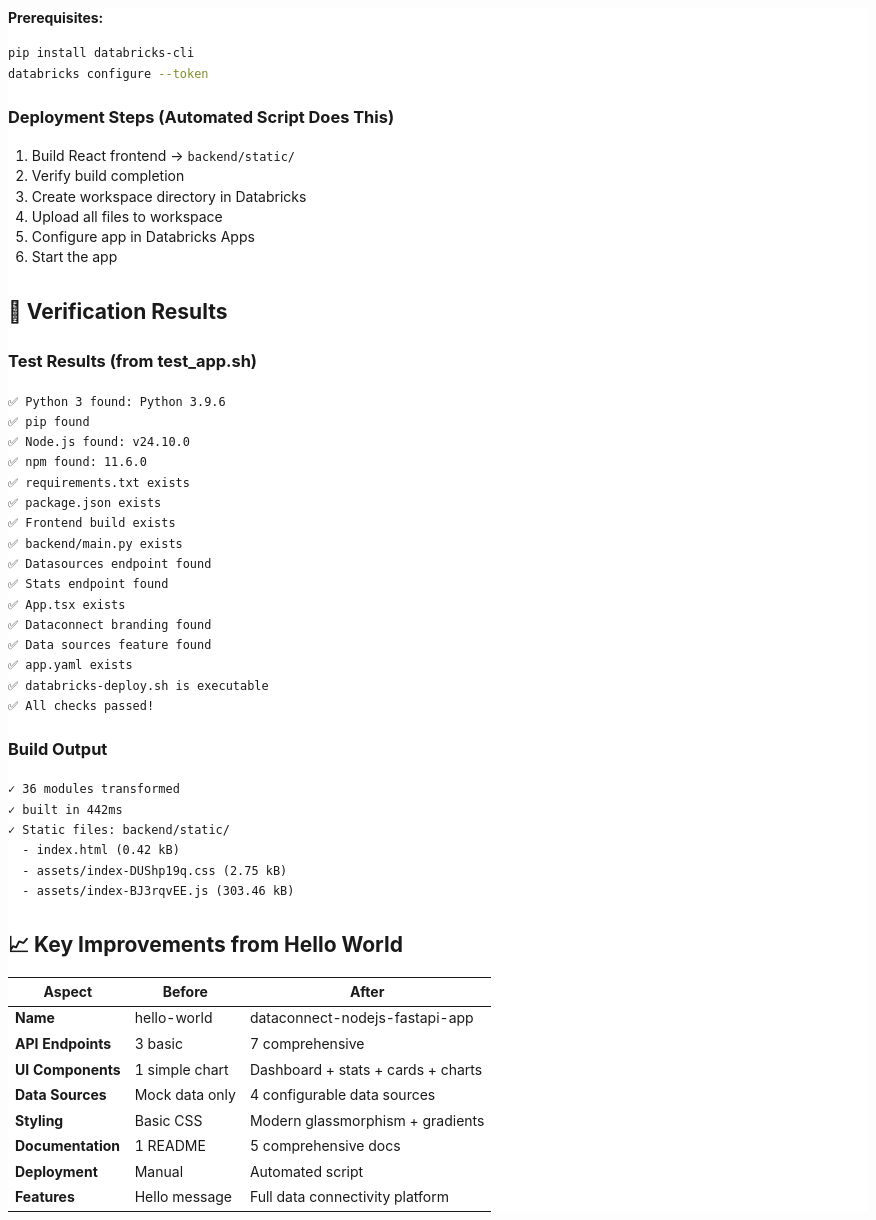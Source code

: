 **Prerequisites:**
```bash
pip install databricks-cli
databricks configure --token
```

### Deployment Steps (Automated Script Does This)
1. Build React frontend → `backend/static/`
2. Verify build completion
3. Create workspace directory in Databricks
4. Upload all files to workspace
5. Configure app in Databricks Apps
6. Start the app

## 🧪 Verification Results

### Test Results (from test_app.sh)
```
✅ Python 3 found: Python 3.9.6
✅ pip found
✅ Node.js found: v24.10.0
✅ npm found: 11.6.0
✅ requirements.txt exists
✅ package.json exists
✅ Frontend build exists
✅ backend/main.py exists
✅ Datasources endpoint found
✅ Stats endpoint found
✅ App.tsx exists
✅ Dataconnect branding found
✅ Data sources feature found
✅ app.yaml exists
✅ databricks-deploy.sh is executable
✅ All checks passed!
```

### Build Output
```
✓ 36 modules transformed
✓ built in 442ms
✓ Static files: backend/static/
  - index.html (0.42 kB)
  - assets/index-DUShp19q.css (2.75 kB)
  - assets/index-BJ3rqvEE.js (303.46 kB)
```

## 📈 Key Improvements from Hello World

| Aspect | Before | After |
|--------|--------|-------|
| **Name** | hello-world | dataconnect-nodejs-fastapi-app |
| **API Endpoints** | 3 basic | 7 comprehensive |
| **UI Components** | 1 simple chart | Dashboard + stats + cards + charts |
| **Data Sources** | Mock data only | 4 configurable data sources |
| **Styling** | Basic CSS | Modern glassmorphism + gradients |
| **Documentation** | 1 README | 5 comprehensive docs |
| **Deployment** | Manual | Automated script |
| **Features** | Hello message | Full data connectivity platform |